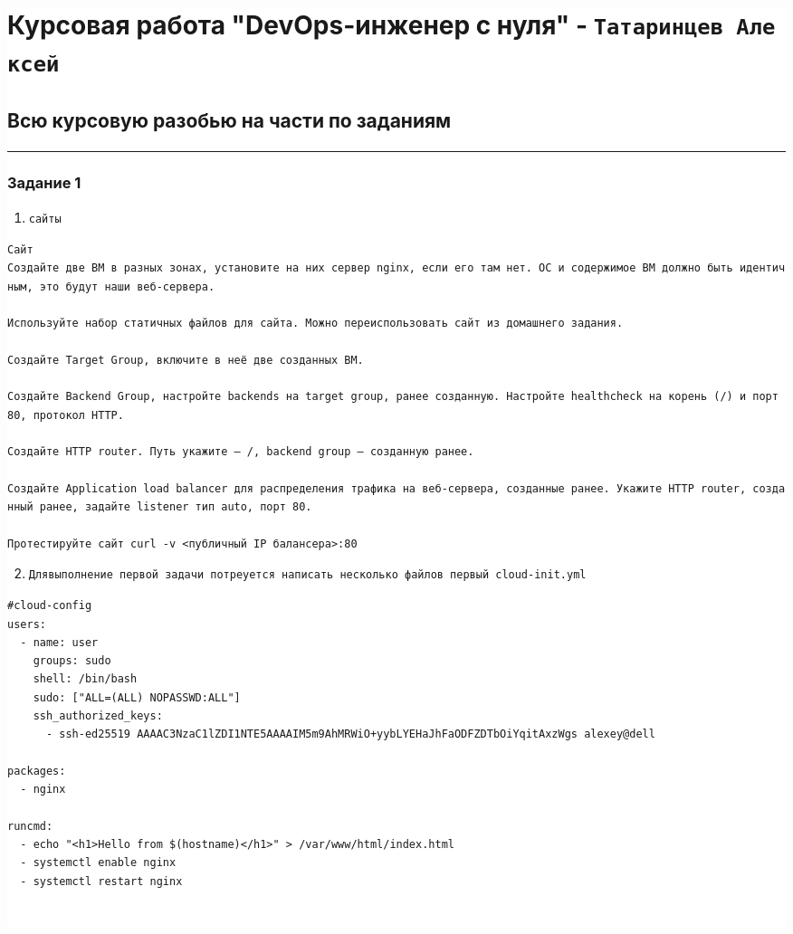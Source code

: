 # Курсовая работа "DevOps-инженер с нуля" - `Татаринцев Алексей`

## Всю курсовую разобью на части по заданиям

   
---

### Задание 1

1. `сайты`
```
Сайт
Создайте две ВМ в разных зонах, установите на них сервер nginx, если его там нет. ОС и содержимое ВМ должно быть идентичным, это будут наши веб-сервера.

Используйте набор статичных файлов для сайта. Можно переиспользовать сайт из домашнего задания.

Создайте Target Group, включите в неё две созданных ВМ.

Создайте Backend Group, настройте backends на target group, ранее созданную. Настройте healthcheck на корень (/) и порт 80, протокол HTTP.

Создайте HTTP router. Путь укажите — /, backend group — созданную ранее.

Создайте Application load balancer для распределения трафика на веб-сервера, созданные ранее. Укажите HTTP router, созданный ранее, задайте listener тип auto, порт 80.

Протестируйте сайт curl -v <публичный IP балансера>:80
```
2. `Длявыполнение первой задачи потреуется написать несколько файлов первый cloud-init.yml`

```
#cloud-config
users:
  - name: user
    groups: sudo
    shell: /bin/bash
    sudo: ["ALL=(ALL) NOPASSWD:ALL"]
    ssh_authorized_keys:
      - ssh-ed25519 AAAAC3NzaC1lZDI1NTE5AAAAIM5m9AhMRWiO+yybLYEHaJhFaODFZDTbOiYqitAxzWgs alexey@dell

packages:
  - nginx

runcmd:
  - echo "<h1>Hello from $(hostname)</h1>" > /var/www/html/index.html
  - systemctl enable nginx
  - systemctl restart nginx



```
